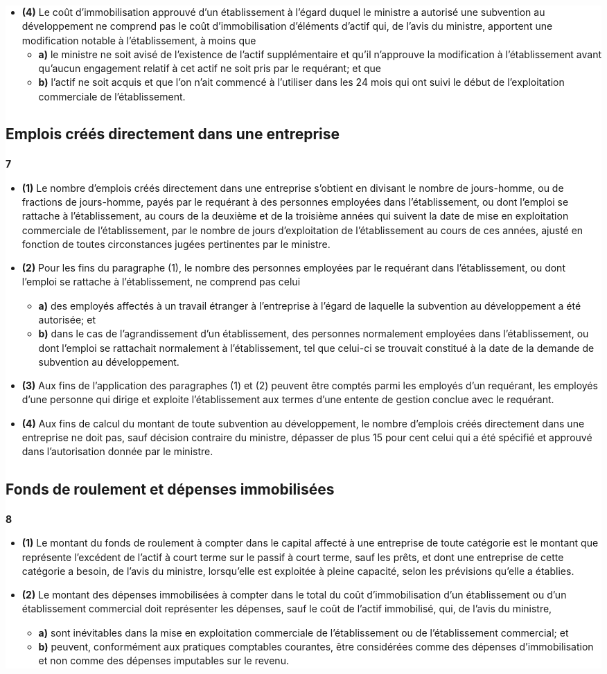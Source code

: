 - **(4)** Le coût d’immobilisation approuvé d’un établissement à l’égard duquel le ministre a autorisé une subvention au développement ne comprend pas le coût d’immobilisation d’éléments d’actif qui, de l’avis du ministre, apportent une modification notable à l’établissement, à moins que
	- **a)** le ministre ne soit avisé de l’existence de l’actif supplémentaire et qu’il n’approuve la modification à l’établissement avant qu’aucun engagement relatif à cet actif ne soit pris par le requérant; et que
	- **b)** l’actif ne soit acquis et que l’on n’ait commencé à l’utiliser dans les 24 mois qui ont suivi le début de l’exploitation commerciale de l’établissement.




## Emplois créés directement dans une entreprise


**7** 

- **(1)** Le nombre d’emplois créés directement dans une entreprise s’obtient en divisant le nombre de jours-homme, ou de fractions de jours-homme, payés par le requérant à des personnes employées dans l’établissement, ou dont l’emploi se rattache à l’établissement, au cours de la deuxième et de la troisième années qui suivent la date de mise en exploitation commerciale de l’établissement, par le nombre de jours d’exploitation de l’établissement au cours de ces années, ajusté en fonction de toutes circonstances jugées pertinentes par le ministre.

- **(2)** Pour les fins du paragraphe (1), le nombre des personnes employées par le requérant dans l’établissement, ou dont l’emploi se rattache à l’établissement, ne comprend pas celui
	- **a)** des employés affectés à un travail étranger à l’entreprise à l’égard de laquelle la subvention au développement a été autorisée; et
	- **b)** dans le cas de l’agrandissement d’un établissement, des personnes normalement employées dans l’établissement, ou dont l’emploi se rattachait normalement à l’établissement, tel que celui-ci se trouvait constitué à la date de la demande de subvention au développement.

- **(3)** Aux fins de l’application des paragraphes (1) et (2) peuvent être comptés parmi les employés d’un requérant, les employés d’une personne qui dirige et exploite l’établissement aux termes d’une entente de gestion conclue avec le requérant.

- **(4)** Aux fins de calcul du montant de toute subvention au développement, le nombre d’emplois créés directement dans une entreprise ne doit pas, sauf décision contraire du ministre, dépasser de plus 15 pour cent celui qui a été spécifié et approuvé dans l’autorisation donnée par le ministre.




## Fonds de roulement et dépenses immobilisées


**8** 

- **(1)** Le montant du fonds de roulement à compter dans le capital affecté à une entreprise de toute catégorie est le montant que représente l’excédent de l’actif à court terme sur le passif à court terme, sauf les prêts, et dont une entreprise de cette catégorie a besoin, de l’avis du ministre, lorsqu’elle est exploitée à pleine capacité, selon les prévisions qu’elle a établies.

- **(2)** Le montant des dépenses immobilisées à compter dans le total du coût d’immobilisation d’un établissement ou d’un établissement commercial doit représenter les dépenses, sauf le coût de l’actif immobilisé, qui, de l’avis du ministre,
	- **a)** sont inévitables dans la mise en exploitation commerciale de l’établissement ou de l’établissement commercial; et
	- **b)** peuvent, conformément aux pratiques comptables courantes, être considérées comme des dépenses d’immobilisation et non comme des dépenses imputables sur le revenu.
